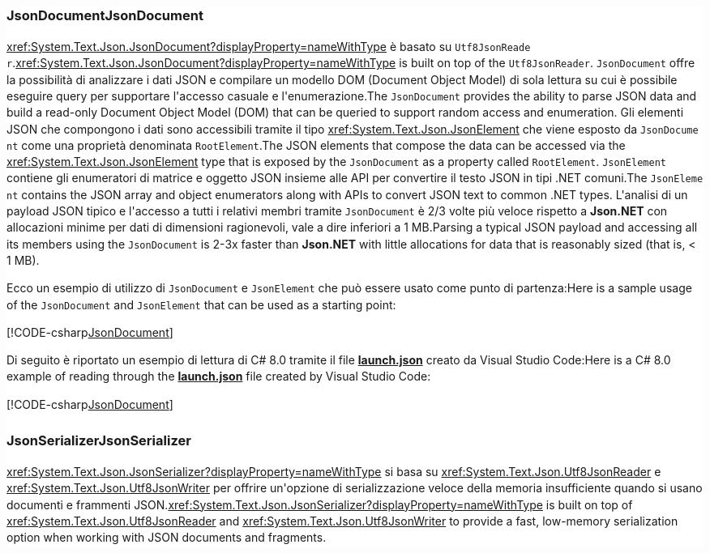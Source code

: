 ### <a name="jsondocument"></a><span data-ttu-id="4f96e-338">JsonDocument</span><span class="sxs-lookup"><span data-stu-id="4f96e-338">JsonDocument</span></span>

<span data-ttu-id="4f96e-339"><xref:System.Text.Json.JsonDocument?displayProperty=nameWithType> è basato su `Utf8JsonReader`.</span><span class="sxs-lookup"><span data-stu-id="4f96e-339"><xref:System.Text.Json.JsonDocument?displayProperty=nameWithType> is built on top of the `Utf8JsonReader`.</span></span> <span data-ttu-id="4f96e-340">`JsonDocument` offre la possibilità di analizzare i dati JSON e compilare un modello DOM (Document Object Model) di sola lettura su cui è possibile eseguire query per supportare l'accesso casuale e l'enumerazione.</span><span class="sxs-lookup"><span data-stu-id="4f96e-340">The `JsonDocument` provides the ability to parse JSON data and build a read-only Document Object Model (DOM) that can be queried to support random access and enumeration.</span></span> <span data-ttu-id="4f96e-341">Gli elementi JSON che compongono i dati sono accessibili tramite il tipo <xref:System.Text.Json.JsonElement> che viene esposto da `JsonDocument` come una proprietà denominata `RootElement`.</span><span class="sxs-lookup"><span data-stu-id="4f96e-341">The JSON elements that compose the data can be accessed via the <xref:System.Text.Json.JsonElement> type that is exposed by the `JsonDocument` as a property called `RootElement`.</span></span> <span data-ttu-id="4f96e-342">`JsonElement` contiene gli enumeratori di matrice e oggetto JSON insieme alle API per convertire il testo JSON in tipi .NET comuni.</span><span class="sxs-lookup"><span data-stu-id="4f96e-342">The `JsonElement` contains the JSON array and object enumerators along with APIs to convert JSON text to common .NET types.</span></span> <span data-ttu-id="4f96e-343">L'analisi di un payload JSON tipico e l'accesso a tutti i relativi membri tramite `JsonDocument` è 2/3 volte più veloce rispetto a **Json.NET** con allocazioni minime per dati di dimensioni ragionevoli, vale a dire inferiori a 1 MB.</span><span class="sxs-lookup"><span data-stu-id="4f96e-343">Parsing a typical JSON payload and accessing all its members using the `JsonDocument` is 2-3x faster than **Json.NET** with little allocations for data that is reasonably sized (that is, < 1 MB).</span></span>

<span data-ttu-id="4f96e-344">Ecco un esempio di utilizzo di `JsonDocument` e `JsonElement` che può essere usato come punto di partenza:</span><span class="sxs-lookup"><span data-stu-id="4f96e-344">Here is a sample usage of the `JsonDocument` and `JsonElement` that can be used as a starting point:</span></span>

[!CODE-csharp[JsonDocument](~/samples/snippets/core/whats-new/whats-new-in-30/cs/program.cs#ReadJson)]

<span data-ttu-id="4f96e-345">Di seguito è riportato un esempio di lettura di C# 8.0 tramite il file [**launch.json**](https://github.com/dotnet/samples/blob/master/snippets/core/whats-new/whats-new-in-30/cs/launch.json) creato da Visual Studio Code:</span><span class="sxs-lookup"><span data-stu-id="4f96e-345">Here is a C# 8.0 example of reading through the [**launch.json**](https://github.com/dotnet/samples/blob/master/snippets/core/whats-new/whats-new-in-30/cs/launch.json) file created by Visual Studio Code:</span></span>

[!CODE-csharp[JsonDocument](~/samples/snippets/core/whats-new/whats-new-in-30/cs/program.cs#ReadJsonCall)]

### <a name="jsonserializer"></a><span data-ttu-id="4f96e-346">JsonSerializer</span><span class="sxs-lookup"><span data-stu-id="4f96e-346">JsonSerializer</span></span>

<span data-ttu-id="4f96e-347"><xref:System.Text.Json.JsonSerializer?displayProperty=nameWithType> si basa su <xref:System.Text.Json.Utf8JsonReader> e <xref:System.Text.Json.Utf8JsonWriter> per offrire un'opzione di serializzazione veloce della memoria insufficiente quando si usano documenti e frammenti JSON.</span><span class="sxs-lookup"><span data-stu-id="4f96e-347"><xref:System.Text.Json.JsonSerializer?displayProperty=nameWithType> is built on top of <xref:System.Text.Json.Utf8JsonReader> and <xref:System.Text.Json.Utf8JsonWriter> to provide a fast, low-memory serialization option when working with JSON documents and fragments.</span></span>
